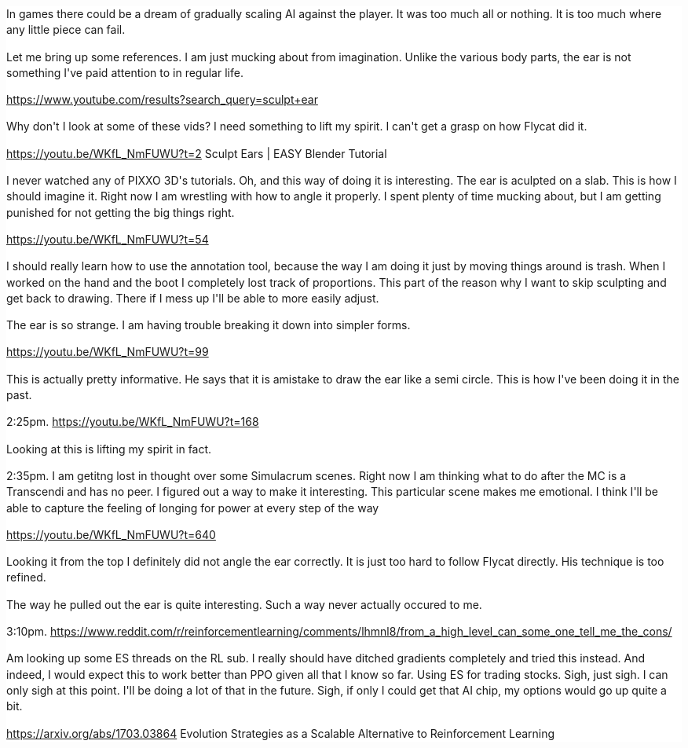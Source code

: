 In games there could be a dream of gradually scaling AI against the player. It was too much all or nothing. It is too much where any little piece can fail.

Let me bring up some references. I am just mucking about from imagination. Unlike the various body parts, the ear is not something I've paid attention to in regular life.

https://www.youtube.com/results?search_query=sculpt+ear

Why don't I look at some of these vids? I need something to lift my spirit. I can't get a grasp on how Flycat did it.

https://youtu.be/WKfL_NmFUWU?t=2
Sculpt Ears | EASY Blender Tutorial

I never watched any of PIXXO 3D's tutorials. Oh, and this way of doing it is interesting. The ear is aculpted on a slab. This is how I should imagine it. Right now I am wrestling with how to angle it properly. I spent plenty of time mucking about, but I am getting punished for not getting the big things right.

https://youtu.be/WKfL_NmFUWU?t=54

I should really learn how to use the annotation tool, because the way I am doing it just by moving things around is trash. When I worked on the hand and the boot I completely lost track of proportions. This part of the reason why I want to skip sculpting and get back to drawing. There if I mess up I'll be able to more easily adjust.

The ear is so strange. I am having trouble breaking it down into simpler forms.

https://youtu.be/WKfL_NmFUWU?t=99

This is actually pretty informative. He says that it is amistake to draw the ear like a semi circle. This is how I've been doing it in the past.

2:25pm. https://youtu.be/WKfL_NmFUWU?t=168

Looking at this is lifting my spirit in fact.

2:35pm. I am getitng lost in thought over some Simulacrum scenes. Right now I am thinking what to do after the MC is a Transcendi and has no peer. I figured out a way to make it interesting. This particular scene makes me emotional. I think I'll be able to capture the feeling of longing for power at every step of the way

https://youtu.be/WKfL_NmFUWU?t=640

Looking it from the top I definitely did not angle the ear correctly. It is just too hard to follow Flycat directly. His technique is too refined.

The way he pulled out the ear is quite interesting. Such a way never actually occured to me.

3:10pm. https://www.reddit.com/r/reinforcementlearning/comments/lhmnl8/from_a_high_level_can_some_one_tell_me_the_cons/

Am looking up some ES threads on the RL sub. I really should have ditched gradients completely and tried this instead. And indeed, I would expect this to work better than PPO given all that I know so far. Using ES for trading stocks. Sigh, just sigh. I can only sigh at this point. I'll be doing a lot of that in the future. Sigh, if only I could get that AI chip, my options would go up quite a bit.

https://arxiv.org/abs/1703.03864
Evolution Strategies as a Scalable Alternative to Reinforcement Learning

